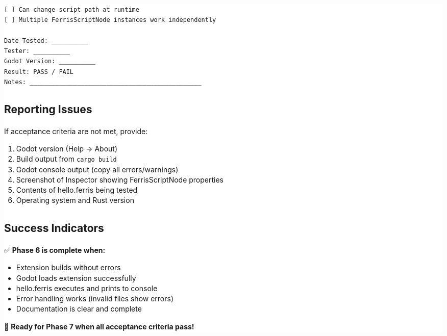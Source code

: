 ```
[ ] Can change script_path at runtime
[ ] Multiple FerrisScriptNode instances work independently

Date Tested: __________
Tester: __________
Godot Version: __________
Result: PASS / FAIL
Notes: _______________________________________________
```

## Reporting Issues

If acceptance criteria are not met, provide:

1. Godot version (Help → About)
2. Build output from `cargo build`
3. Godot console output (copy all errors/warnings)
4. Screenshot of Inspector showing FerrisScriptNode properties
5. Contents of hello.ferris being tested
6. Operating system and Rust version

## Success Indicators

✅ **Phase 6 is complete when:**

- Extension builds without errors
- Godot loads extension successfully
- hello.ferris executes and prints to console
- Error handling works (invalid files show errors)
- Documentation is clear and complete

🎉 **Ready for Phase 7 when all acceptance criteria pass!**

